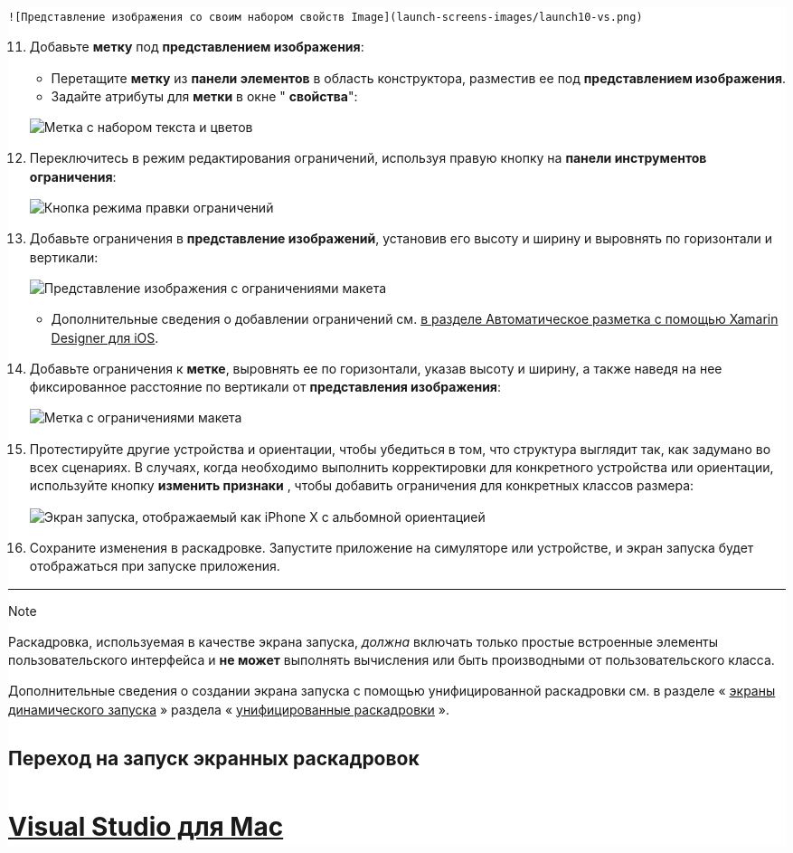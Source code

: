     ![Представление изображения со своим набором свойств Image](launch-screens-images/launch10-vs.png)

11. Добавьте **метку** под **представлением изображения**:

    - Перетащите **метку** из **панели элементов** в область конструктора, разместив ее под **представлением изображения**.
    - Задайте атрибуты для **метки** в окне " **свойства**":

    ![Метка с набором текста и цветов](launch-screens-images/launch11-vs.png) 

12. Переключитесь в режим редактирования ограничений, используя правую кнопку на **панели инструментов ограничения**:
    
    ![Кнопка режима правки ограничений](launch-screens-images/launch12-vs.png) 

13. Добавьте ограничения в **представление изображений**, установив его высоту и ширину и выровнять по горизонтали и вертикали:

    ![Представление изображения с ограничениями макета](launch-screens-images/launch13-vs.png) 

    - Дополнительные сведения о добавлении ограничений см. [в разделе Автоматическое разметка с помощью Xamarin Designer для iOS](~/ios/user-interface/designer/designer-auto-layout.md).

14. Добавьте ограничения к **метке**, выровнять ее по горизонтали, указав высоту и ширину, а также наведя на нее фиксированное расстояние по вертикали от **представления изображения**:
    
    ![Метка с ограничениями макета](launch-screens-images/launch14-vs.png) 

15. Протестируйте другие устройства и ориентации, чтобы убедиться в том, что структура выглядит так, как задумано во всех сценариях. В случаях, когда необходимо выполнить корректировки для конкретного устройства или ориентации, используйте кнопку **изменить признаки** , чтобы добавить ограничения для конкретных классов размера:

    ![Экран запуска, отображаемый как iPhone X с альбомной ориентацией](launch-screens-images/launch15-vs.png) 

16. Сохраните изменения в раскадровке. Запустите приложение на симуляторе или устройстве, и экран запуска будет отображаться при запуске приложения.

-----

> [!NOTE]
> Раскадровка, используемая в качестве экрана запуска, _должна_ включать только простые встроенные элементы пользовательского интерфейса и **не может** выполнять вычисления или быть производными от пользовательского класса.

Дополнительные сведения о создании экрана запуска с помощью унифицированной раскадровки см. в разделе « [экраны динамического запуска](~/ios/user-interface/storyboards/unified-storyboards.md#dynamic-launch-screens) » раздела « [унифицированные раскадровки](~/ios/user-interface/storyboards/unified-storyboards.md) ».

## <a name="migrating-to-launch-screen-storyboards"></a>Переход на запуск экранных раскадровок

# <a name="visual-studio-for-mactabmacos"></a>[Visual Studio для Mac](#tab/macos)

